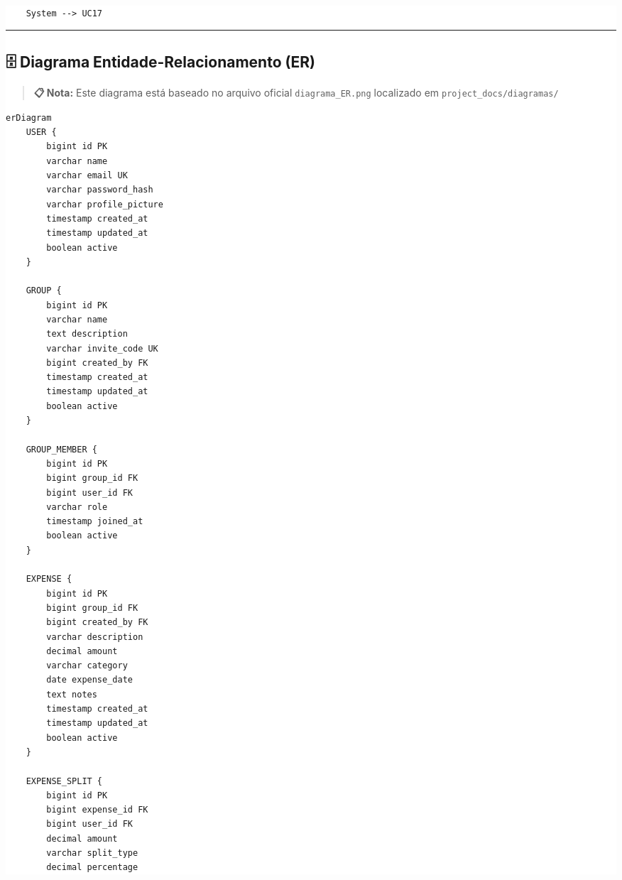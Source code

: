 ```mermaid
    System --> UC17
```

---

## 🗄️ **Diagrama Entidade-Relacionamento (ER)**

> **📋 Nota:** Este diagrama está baseado no arquivo oficial `diagrama_ER.png` localizado em `project_docs/diagramas/`

```mermaid
erDiagram
    USER {
        bigint id PK
        varchar name
        varchar email UK
        varchar password_hash
        varchar profile_picture
        timestamp created_at
        timestamp updated_at
        boolean active
    }
    
    GROUP {
        bigint id PK
        varchar name
        text description
        varchar invite_code UK
        bigint created_by FK
        timestamp created_at
        timestamp updated_at
        boolean active
    }
    
    GROUP_MEMBER {
        bigint id PK
        bigint group_id FK
        bigint user_id FK
        varchar role
        timestamp joined_at
        boolean active
    }
    
    EXPENSE {
        bigint id PK
        bigint group_id FK
        bigint created_by FK
        varchar description
        decimal amount
        varchar category
        date expense_date
        text notes
        timestamp created_at
        timestamp updated_at
        boolean active
    }
    
    EXPENSE_SPLIT {
        bigint id PK
        bigint expense_id FK
        bigint user_id FK
        decimal amount
        varchar split_type
        decimal percentage
```